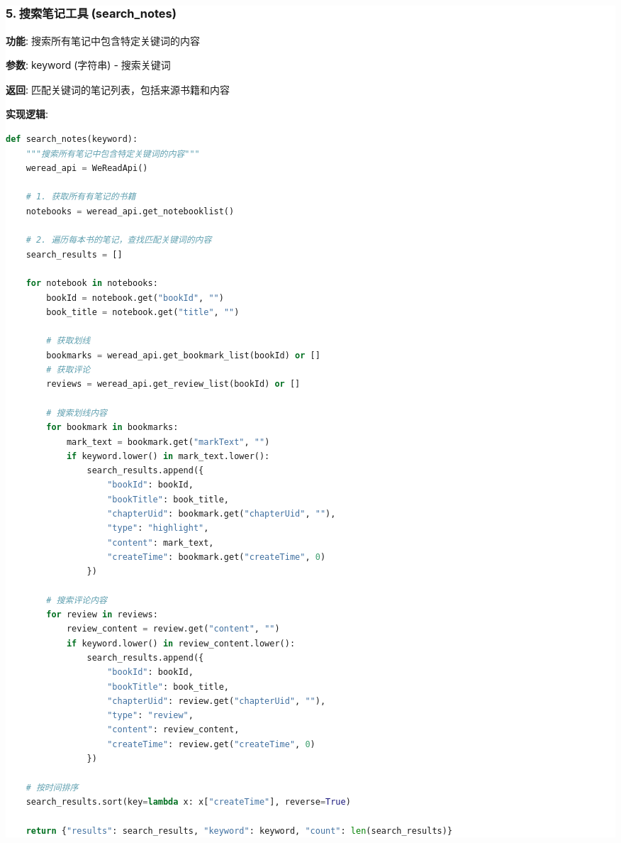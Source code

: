 ### 5. 搜索笔记工具 (search_notes)

**功能**: 搜索所有笔记中包含特定关键词的内容

**参数**: keyword (字符串) - 搜索关键词

**返回**: 匹配关键词的笔记列表，包括来源书籍和内容

**实现逻辑**:
```python
def search_notes(keyword):
    """搜索所有笔记中包含特定关键词的内容"""
    weread_api = WeReadApi()
    
    # 1. 获取所有有笔记的书籍
    notebooks = weread_api.get_notebooklist()
    
    # 2. 遍历每本书的笔记，查找匹配关键词的内容
    search_results = []
    
    for notebook in notebooks:
        bookId = notebook.get("bookId", "")
        book_title = notebook.get("title", "")
        
        # 获取划线
        bookmarks = weread_api.get_bookmark_list(bookId) or []
        # 获取评论
        reviews = weread_api.get_review_list(bookId) or []
        
        # 搜索划线内容
        for bookmark in bookmarks:
            mark_text = bookmark.get("markText", "")
            if keyword.lower() in mark_text.lower():
                search_results.append({
                    "bookId": bookId,
                    "bookTitle": book_title,
                    "chapterUid": bookmark.get("chapterUid", ""),
                    "type": "highlight",
                    "content": mark_text,
                    "createTime": bookmark.get("createTime", 0)
                })
        
        # 搜索评论内容
        for review in reviews:
            review_content = review.get("content", "")
            if keyword.lower() in review_content.lower():
                search_results.append({
                    "bookId": bookId,
                    "bookTitle": book_title,
                    "chapterUid": review.get("chapterUid", ""),
                    "type": "review",
                    "content": review_content,
                    "createTime": review.get("createTime", 0)
                })
    
    # 按时间排序
    search_results.sort(key=lambda x: x["createTime"], reverse=True)
    
    return {"results": search_results, "keyword": keyword, "count": len(search_results)}
```
